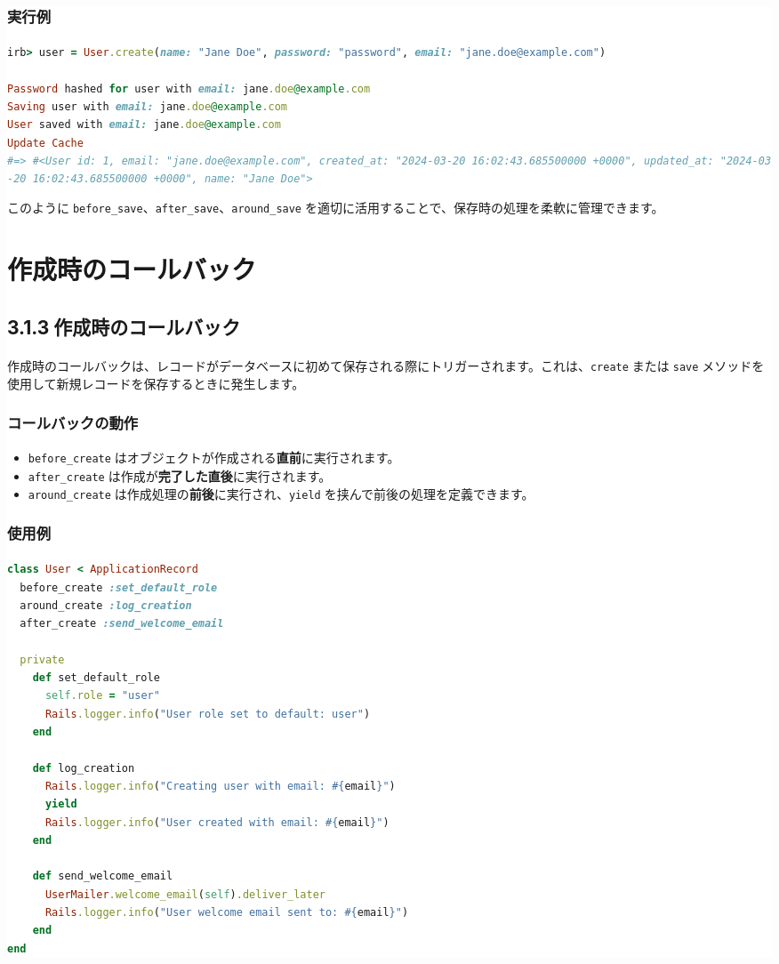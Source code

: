 ### 実行例

```ruby
irb> user = User.create(name: "Jane Doe", password: "password", email: "jane.doe@example.com")

Password hashed for user with email: jane.doe@example.com
Saving user with email: jane.doe@example.com
User saved with email: jane.doe@example.com
Update Cache
#=> #<User id: 1, email: "jane.doe@example.com", created_at: "2024-03-20 16:02:43.685500000 +0000", updated_at: "2024-03-20 16:02:43.685500000 +0000", name: "Jane Doe">
```

このように `before_save`、`after_save`、`around_save` を適切に活用することで、保存時の処理を柔軟に管理できます。

# 作成時のコールバック

## 3.1.3 作成時のコールバック

作成時のコールバックは、レコードがデータベースに初めて保存される際にトリガーされます。これは、`create` または `save` メソッドを使用して新規レコードを保存するときに発生します。

### コールバックの動作
- `before_create` はオブジェクトが作成される**直前**に実行されます。
- `after_create` は作成が**完了した直後**に実行されます。
- `around_create` は作成処理の**前後**に実行され、`yield` を挟んで前後の処理を定義できます。

### 使用例

```ruby
class User < ApplicationRecord
  before_create :set_default_role
  around_create :log_creation
  after_create :send_welcome_email

  private
    def set_default_role
      self.role = "user"
      Rails.logger.info("User role set to default: user")
    end

    def log_creation
      Rails.logger.info("Creating user with email: #{email}")
      yield
      Rails.logger.info("User created with email: #{email}")
    end

    def send_welcome_email
      UserMailer.welcome_email(self).deliver_later
      Rails.logger.info("User welcome email sent to: #{email}")
    end
end
```
